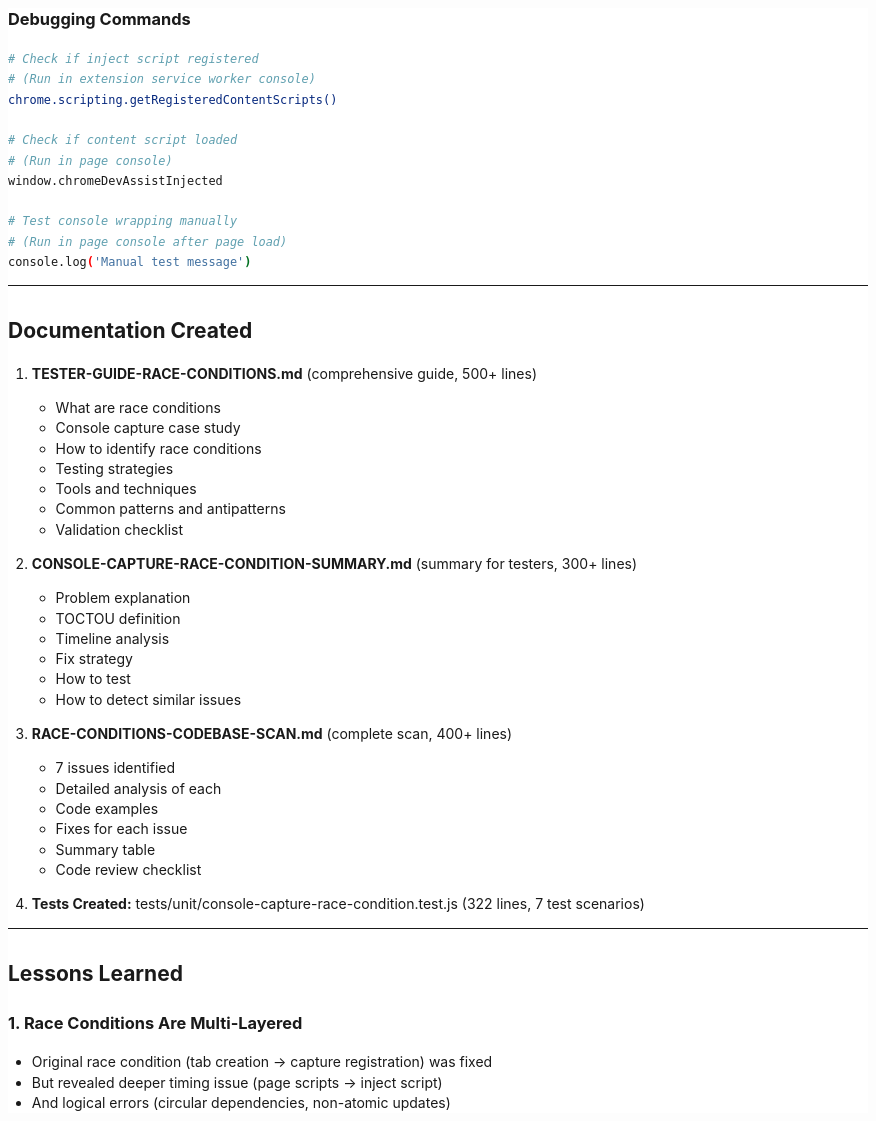 ### Debugging Commands
```bash
# Check if inject script registered
# (Run in extension service worker console)
chrome.scripting.getRegisteredContentScripts()

# Check if content script loaded
# (Run in page console)
window.chromeDevAssistInjected

# Test console wrapping manually
# (Run in page console after page load)
console.log('Manual test message')
```

---

## Documentation Created

1. **TESTER-GUIDE-RACE-CONDITIONS.md** (comprehensive guide, 500+ lines)
   - What are race conditions
   - Console capture case study
   - How to identify race conditions
   - Testing strategies
   - Tools and techniques
   - Common patterns and antipatterns
   - Validation checklist

2. **CONSOLE-CAPTURE-RACE-CONDITION-SUMMARY.md** (summary for testers, 300+ lines)
   - Problem explanation
   - TOCTOU definition
   - Timeline analysis
   - Fix strategy
   - How to test
   - How to detect similar issues

3. **RACE-CONDITIONS-CODEBASE-SCAN.md** (complete scan, 400+ lines)
   - 7 issues identified
   - Detailed analysis of each
   - Code examples
   - Fixes for each issue
   - Summary table
   - Code review checklist

4. **Tests Created:** tests/unit/console-capture-race-condition.test.js (322 lines, 7 test scenarios)

---

## Lessons Learned

### 1. Race Conditions Are Multi-Layered
- Original race condition (tab creation → capture registration) was fixed
- But revealed deeper timing issue (page scripts → inject script)
- And logical errors (circular dependencies, non-atomic updates)
